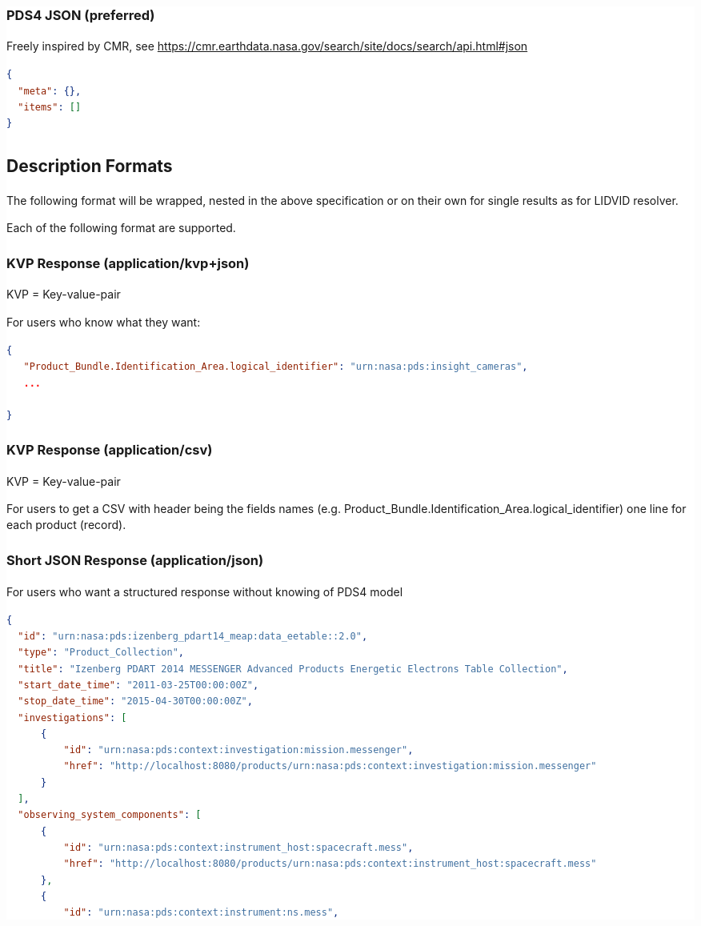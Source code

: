 ### PDS4 JSON (preferred)

Freely inspired by CMR, see https://cmr.earthdata.nasa.gov/search/site/docs/search/api.html#json

```json
{
  "meta": {},
  "items": []
}

```


## Description Formats

The following format will be wrapped, nested in the above specification or on their own for single results as for LIDVID resolver.

Each of the following format are supported.

### KVP Response (application/kvp+json)

KVP = Key-value-pair

For users who know what they want:

```json
{
   "Product_Bundle.Identification_Area.logical_identifier": "urn:nasa:pds:insight_cameras",
   ...

}
```

### KVP Response (application/csv)

KVP = Key-value-pair

For users to get a CSV with header being the fields names (e.g. Product_Bundle.Identification_Area.logical_identifier) one line for each product (record).


### Short JSON Response (application/json)

For users who want a structured response without knowing of PDS4 model

```json
{
  "id": "urn:nasa:pds:izenberg_pdart14_meap:data_eetable::2.0",
  "type": "Product_Collection",
  "title": "Izenberg PDART 2014 MESSENGER Advanced Products Energetic Electrons Table Collection",
  "start_date_time": "2011-03-25T00:00:00Z",
  "stop_date_time": "2015-04-30T00:00:00Z",
  "investigations": [
      {
          "id": "urn:nasa:pds:context:investigation:mission.messenger",
          "href": "http://localhost:8080/products/urn:nasa:pds:context:investigation:mission.messenger"
      }
  ],
  "observing_system_components": [
      {
          "id": "urn:nasa:pds:context:instrument_host:spacecraft.mess",
          "href": "http://localhost:8080/products/urn:nasa:pds:context:instrument_host:spacecraft.mess"
      },
      {
          "id": "urn:nasa:pds:context:instrument:ns.mess",
```